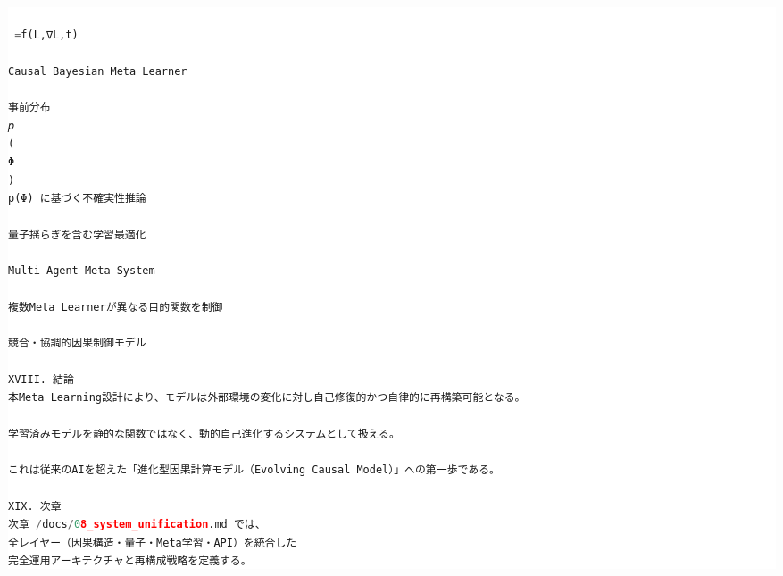 ```python
​
 =f(L,∇L,t)

Causal Bayesian Meta Learner

事前分布 
𝑝
(
Φ
)
p(Φ) に基づく不確実性推論

量子揺らぎを含む学習最適化

Multi-Agent Meta System

複数Meta Learnerが異なる目的関数を制御

競合・協調的因果制御モデル

XVIII. 結論
本Meta Learning設計により、モデルは外部環境の変化に対し自己修復的かつ自律的に再構築可能となる。

学習済みモデルを静的な関数ではなく、動的自己進化するシステムとして扱える。

これは従来のAIを超えた「進化型因果計算モデル（Evolving Causal Model）」への第一歩である。

XIX. 次章
次章 /docs/08_system_unification.md では、
全レイヤー（因果構造・量子・Meta学習・API）を統合した
完全運用アーキテクチャと再構成戦略を定義する。
